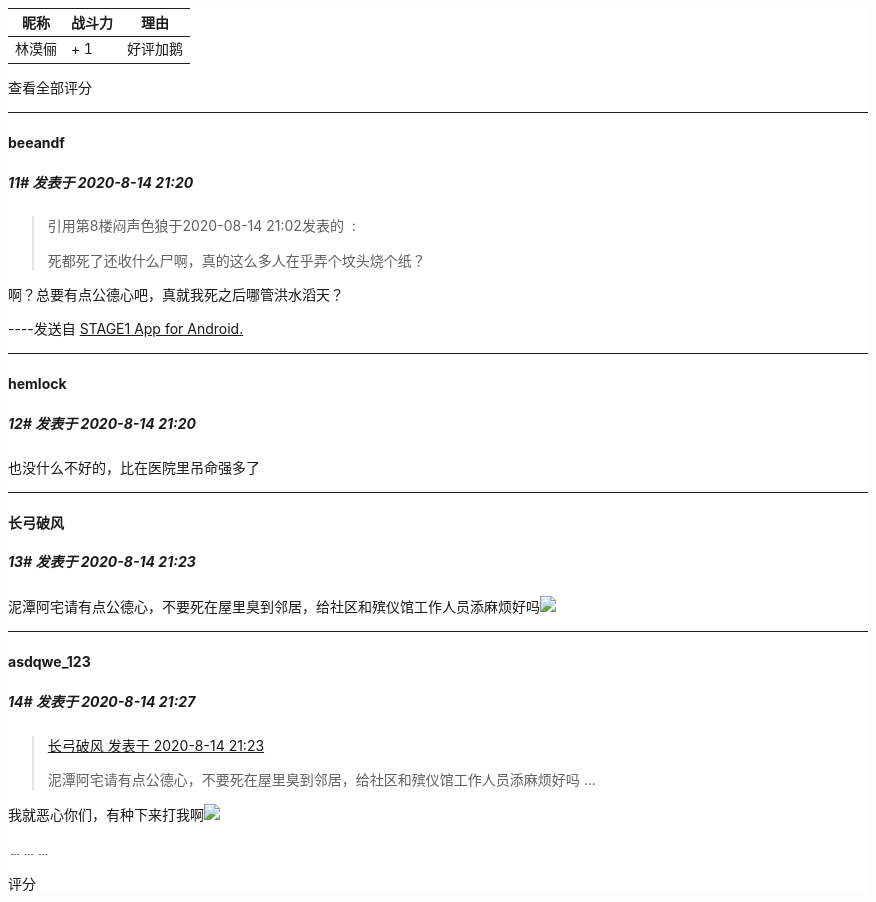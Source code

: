 |昵称|战斗力|理由|
|----|---|---|
| 林漠俪| + 1|好评加鹅|


查看全部评分


-----

####  beeandf  
##### 11#       发表于 2020-8-14 21:20


<blockquote>引用第8楼闷声色狼于2020-08-14 21:02发表的  :

死都死了还收什么尸啊，真的这么多人在乎弄个坟头烧个纸？</blockquote>

啊？总要有点公德心吧，真就我死之后哪管洪水滔天？


----发送自 [STAGE1 App for Android.](http://stage1.5j4m.com/?1.32)


-----

####  hemlock  
##### 12#       发表于 2020-8-14 21:20


也没什么不好的，比在医院里吊命强多了


-----

####  长弓破风  
##### 13#       发表于 2020-8-14 21:23


泥潭阿宅请有点公德心，不要死在屋里臭到邻居，给社区和殡仪馆工作人员添麻烦好吗<img src="https://static.saraba1st.com/image/smiley/face2017/067.png" referrerpolicy="no-referrer">


-----

####  asdqwe_123  
##### 14#       发表于 2020-8-14 21:27


<blockquote><a href="httphttps://bbs.saraba1st.com/2b/forum.php?mod=redirect&amp;goto=findpost&amp;pid=48432828&amp;ptid=1954740" target="_blank">长弓破风 发表于 2020-8-14 21:23</a>

泥潭阿宅请有点公德心，不要死在屋里臭到邻居，给社区和殡仪馆工作人员添麻烦好吗 ...</blockquote>
我就恶心你们，有种下来打我啊<img src="https://static.saraba1st.com/image/smiley/face2017/061.gif" referrerpolicy="no-referrer">


﹍﹍﹍

评分

